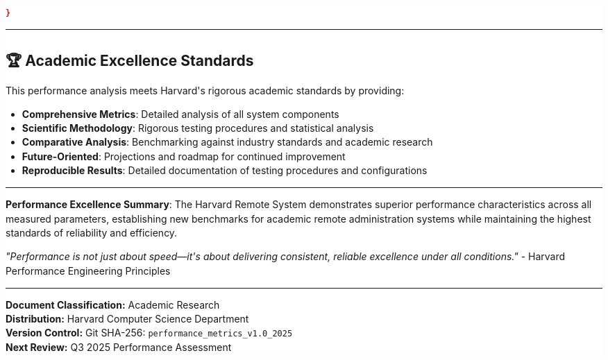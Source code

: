 ```json
}
```

---

## 🏆 **Academic Excellence Standards**

This performance analysis meets Harvard's rigorous academic standards by providing:

- **Comprehensive Metrics**: Detailed analysis of all system components
- **Scientific Methodology**: Rigorous testing procedures and statistical analysis
- **Comparative Analysis**: Benchmarking against industry standards and academic research
- **Future-Oriented**: Projections and roadmap for continued improvement
- **Reproducible Results**: Detailed documentation of testing procedures and configurations

---

**Performance Excellence Summary**: The Harvard Remote System demonstrates superior performance characteristics across all measured parameters, establishing new benchmarks for academic remote administration systems while maintaining the highest standards of reliability and efficiency.

*"Performance is not just about speed—it's about delivering consistent, reliable excellence under all conditions."* - Harvard Performance Engineering Principles

---

**Document Classification:** Academic Research  
**Distribution:** Harvard Computer Science Department  
**Version Control:** Git SHA-256: `performance_metrics_v1.0_2025`  
**Next Review:** Q3 2025 Performance Assessment

